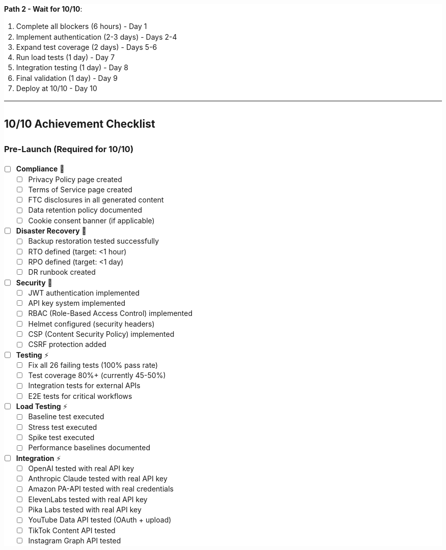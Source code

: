 **Path 2 - Wait for 10/10**:
1. Complete all blockers (6 hours) - Day 1
2. Implement authentication (2-3 days) - Days 2-4
3. Expand test coverage (2 days) - Days 5-6
4. Run load tests (1 day) - Day 7
5. Integration testing (1 day) - Day 8
6. Final validation (1 day) - Day 9
7. Deploy at 10/10 - Day 10

---

## 10/10 Achievement Checklist

### Pre-Launch (Required for 10/10)

- [ ] **Compliance** 🔴
  - [ ] Privacy Policy page created
  - [ ] Terms of Service page created
  - [ ] FTC disclosures in all generated content
  - [ ] Data retention policy documented
  - [ ] Cookie consent banner (if applicable)

- [ ] **Disaster Recovery** 🔴
  - [ ] Backup restoration tested successfully
  - [ ] RTO defined (target: <1 hour)
  - [ ] RPO defined (target: <1 day)
  - [ ] DR runbook created

- [ ] **Security** 🔴
  - [ ] JWT authentication implemented
  - [ ] API key system implemented
  - [ ] RBAC (Role-Based Access Control) implemented
  - [ ] Helmet configured (security headers)
  - [ ] CSP (Content Security Policy) implemented
  - [ ] CSRF protection added

- [ ] **Testing** ⚡
  - [ ] Fix all 26 failing tests (100% pass rate)
  - [ ] Test coverage 80%+ (currently 45-50%)
  - [ ] Integration tests for external APIs
  - [ ] E2E tests for critical workflows

- [ ] **Load Testing** ⚡
  - [ ] Baseline test executed
  - [ ] Stress test executed
  - [ ] Spike test executed
  - [ ] Performance baselines documented

- [ ] **Integration** ⚡
  - [ ] OpenAI tested with real API key
  - [ ] Anthropic Claude tested with real API key
  - [ ] Amazon PA-API tested with real credentials
  - [ ] ElevenLabs tested with real API key
  - [ ] Pika Labs tested with real API key
  - [ ] YouTube Data API tested (OAuth + upload)
  - [ ] TikTok Content API tested
  - [ ] Instagram Graph API tested
